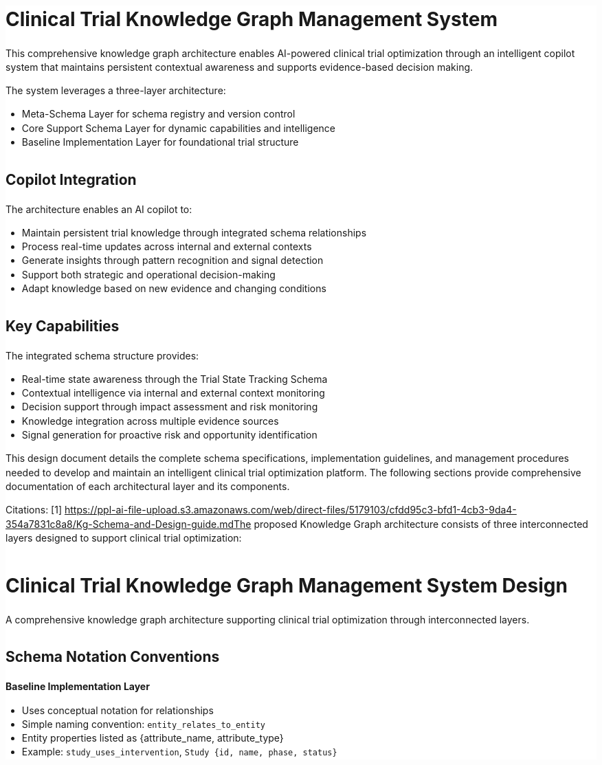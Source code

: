 # Clinical Trial Knowledge Graph Management System

This comprehensive knowledge graph architecture enables AI-powered clinical trial optimization through an intelligent copilot system that maintains persistent contextual awareness and supports evidence-based decision making.

The system leverages a three-layer architecture:
- Meta-Schema Layer for schema registry and version control
- Core Support Schema Layer for dynamic capabilities and intelligence
- Baseline Implementation Layer for foundational trial structure

## Copilot Integration

The architecture enables an AI copilot to:
- Maintain persistent trial knowledge through integrated schema relationships
- Process real-time updates across internal and external contexts
- Generate insights through pattern recognition and signal detection
- Support both strategic and operational decision-making
- Adapt knowledge based on new evidence and changing conditions

## Key Capabilities

The integrated schema structure provides:
- Real-time state awareness through the Trial State Tracking Schema
- Contextual intelligence via internal and external context monitoring
- Decision support through impact assessment and risk monitoring
- Knowledge integration across multiple evidence sources
- Signal generation for proactive risk and opportunity identification

This design document details the complete schema specifications, implementation guidelines, and management procedures needed to develop and maintain an intelligent clinical trial optimization platform. The following sections provide comprehensive documentation of each architectural layer and its components.

Citations:
[1] https://ppl-ai-file-upload.s3.amazonaws.com/web/direct-files/5179103/cfdd95c3-bfd1-4cb3-9da4-354a7831c8a8/Kg-Schema-and-Design-guide.mdThe proposed Knowledge Graph architecture consists of three interconnected layers designed to support clinical trial optimization:

# Clinical Trial Knowledge Graph Management System Design

A comprehensive knowledge graph architecture supporting clinical trial optimization through interconnected layers.

## Schema Notation Conventions

**Baseline Implementation Layer**
- Uses conceptual notation for relationships
- Simple naming convention: `entity_relates_to_entity`
- Entity properties listed as {attribute_name, attribute_type}
- Example: `study_uses_intervention`, `Study {id, name, phase, status}`
